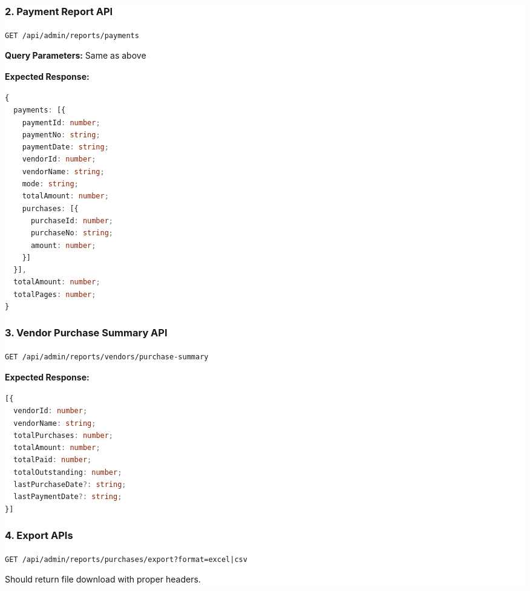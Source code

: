 ### 2. **Payment Report API**
```
GET /api/admin/reports/payments
```
**Query Parameters:** Same as above

**Expected Response:**
```typescript
{
  payments: [{
    paymentId: number;
    paymentNo: string;
    paymentDate: string;
    vendorId: number;
    vendorName: string;
    mode: string;
    totalAmount: number;
    purchases: [{
      purchaseId: number;
      purchaseNo: string;
      amount: number;
    }]
  }],
  totalAmount: number;
  totalPages: number;
}
```

### 3. **Vendor Purchase Summary API**
```
GET /api/admin/reports/vendors/purchase-summary
```

**Expected Response:**
```typescript
[{
  vendorId: number;
  vendorName: string;
  totalPurchases: number;
  totalAmount: number;
  totalPaid: number;
  totalOutstanding: number;
  lastPurchaseDate?: string;
  lastPaymentDate?: string;
}]
```

### 4. **Export APIs**
```
GET /api/admin/reports/purchases/export?format=excel|csv
```
Should return file download with proper headers.
